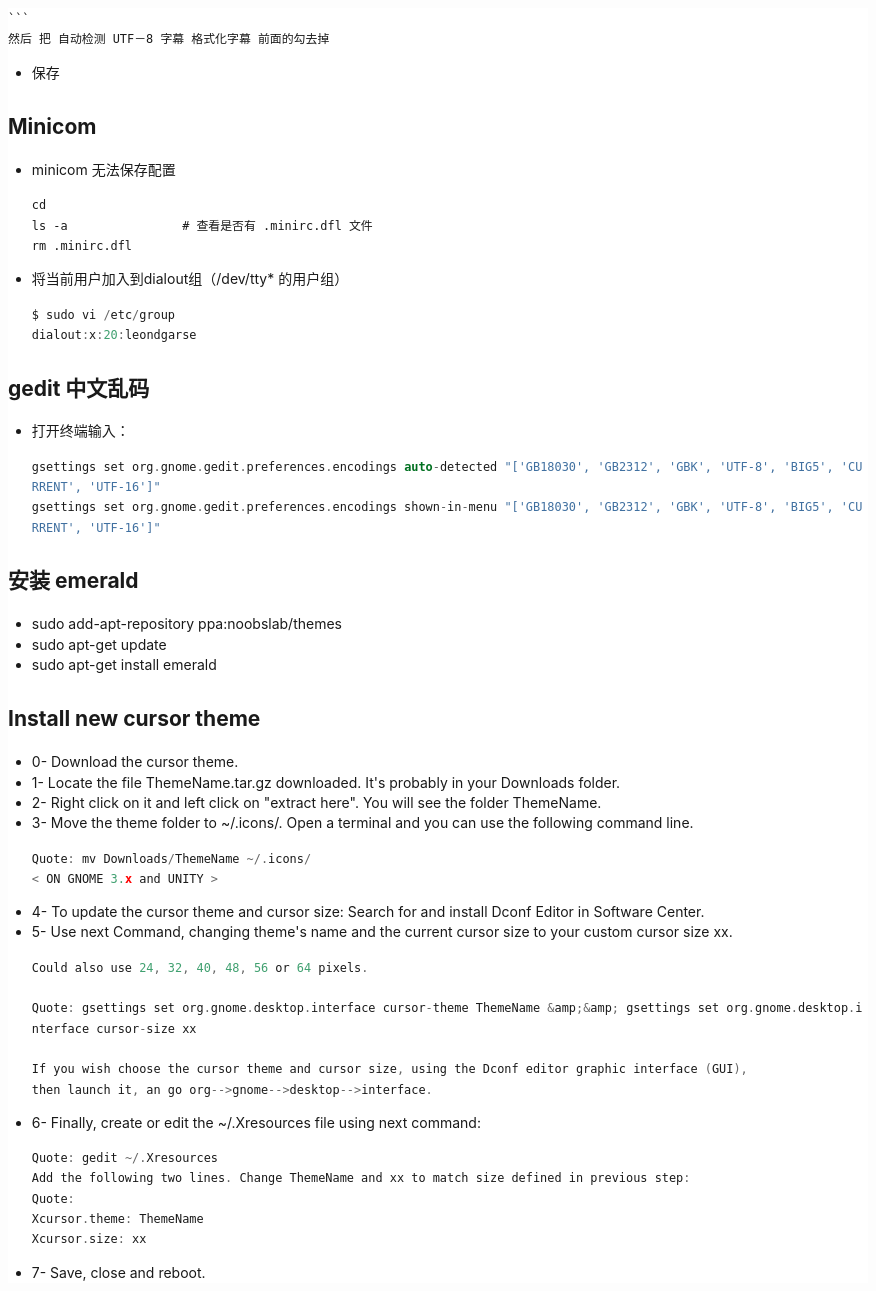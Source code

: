     ```
    然后 把 自动检测 UTF－8 字幕 格式化字幕 前面的勾去掉
  - 保存
## Minicom
  - minicom 无法保存配置
    ```shell
    cd
    ls -a                # 查看是否有 .minirc.dfl 文件
    rm .minirc.dfl
    ```
  - 将当前用户加入到dialout组（/dev/tty* 的用户组）
    ```c
    $ sudo vi /etc/group
    dialout:x:20:leondgarse
    ```
## gedit 中文乱码
  - 打开终端输入：
    ```c
    gsettings set org.gnome.gedit.preferences.encodings auto-detected "['GB18030', 'GB2312', 'GBK', 'UTF-8', 'BIG5', 'CURRENT', 'UTF-16']"
    gsettings set org.gnome.gedit.preferences.encodings shown-in-menu "['GB18030', 'GB2312', 'GBK', 'UTF-8', 'BIG5', 'CURRENT', 'UTF-16']"
    ```
## 安装 emerald
  - sudo add-apt-repository ppa:noobslab/themes
  - sudo apt-get update
  - sudo apt-get install emerald
## Install new cursor theme
  - 0- Download the cursor theme.
  - 1- Locate the file ThemeName.tar.gz downloaded. It's probably in your Downloads folder.
  - 2- Right click on it and left click on "extract here". You will see the folder ThemeName.
  - 3- Move the theme folder to ~/.icons/. Open a terminal and you can use the following command line.
    ```c
    Quote: mv Downloads/ThemeName ~/.icons/
    < ON GNOME 3.x and UNITY >
    ```
  - 4- To update the cursor theme and cursor size: Search for and install Dconf Editor in Software Center.
  - 5- Use next Command, changing theme's name and the current cursor size to your custom cursor size xx.
    ```c
    Could also use 24, 32, 40, 48, 56 or 64 pixels.

    Quote: gsettings set org.gnome.desktop.interface cursor-theme ThemeName &amp;&amp; gsettings set org.gnome.desktop.interface cursor-size xx

    If you wish choose the cursor theme and cursor size, using the Dconf editor graphic interface (GUI),
    then launch it, an go org-->gnome-->desktop-->interface.
    ```
  - 6- Finally, create or edit the ~/.Xresources file using next command:
    ```c
    Quote: gedit ~/.Xresources
    Add the following two lines. Change ThemeName and xx to match size defined in previous step:
    Quote:
    Xcursor.theme: ThemeName
    Xcursor.size: xx
    ```
  - 7- Save, close and reboot.